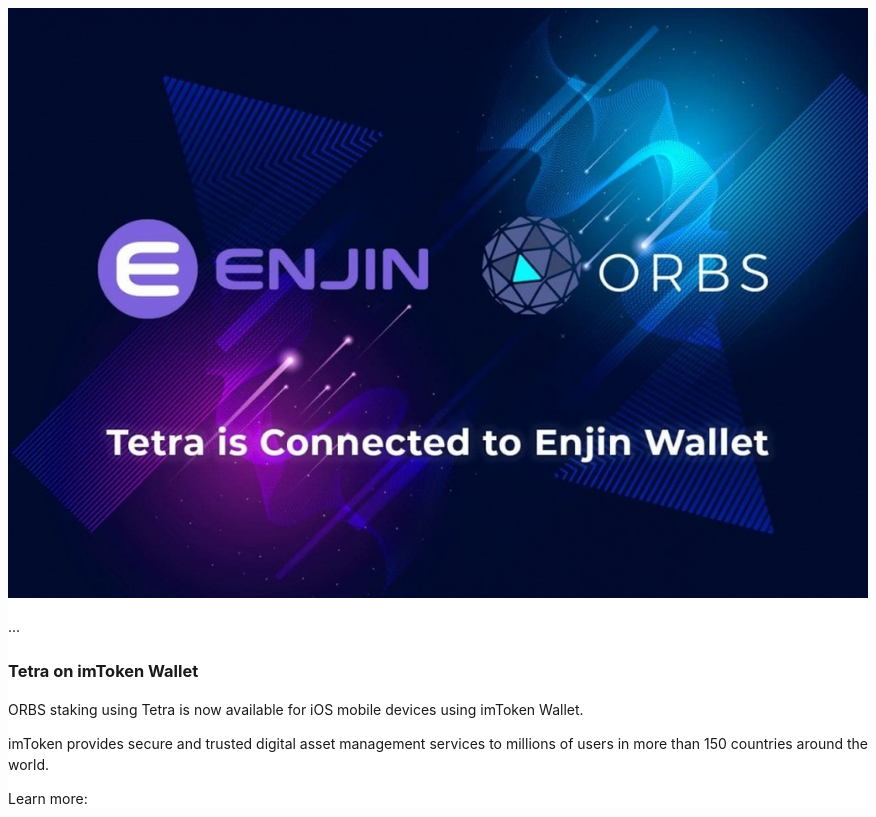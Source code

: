 [![](/assets/img/blog/orbs-update-april-2021-2/photo_2021-04-09_14-54-49-1030x707.jpg)](https://www.orbs.com/tetra-staking-wallet-by-orbs-now-on-mobile/)

...

### Tetra on imToken Wallet

ORBS staking using Tetra is now available for iOS mobile devices using imToken Wallet.

imToken provides secure and trusted digital asset management services to millions of users in more than 150 countries around the world.

Learn more:
